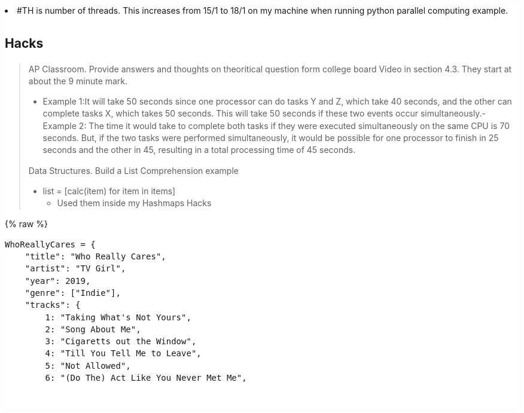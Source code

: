 <li>#TH is number of threads.   This increases from 15/1 to 18/1 on my machine when running python parallel computing example.</li>
</ul>
</li>
</ul>

</div>
</div>
</div>
<div class="cell border-box-sizing text_cell rendered"><div class="inner_cell">
<div class="text_cell_render border-box-sizing rendered_html">
<h2 id="Hacks">Hacks<a class="anchor-link" href="#Hacks"> </a></h2><blockquote><p>AP Classroom. Provide answers and thoughts on theoritical question form college board Video in section 4.3.  They start at about the 9 minute mark.</p>
<ul>
<li>Example 1:It will take 50 seconds since one processor can do tasks Y and Z, which take 40 seconds, and the other can complete tasks X, which takes 50 seconds. This will take 50 seconds if these two events occur simultaneously.- Example 2: The time it would take to complete both tasks if they were executed simultaneously on the same CPU is 70 seconds. But, if the two tasks were performed simultaneously, it would be possible for one processor to finish in 25 seconds and the other in 45, resulting in a total processing time of 45 seconds.</li>
</ul>
<p>Data Structures.  Build a List Comprehension example</p>
<ul>
<li>list = [calc(item) for item in items]<ul>
<li>Used them inside my Hashmaps Hacks</li>
</ul>
</li>
</ul>
</blockquote>

</div>
</div>
</div>
    {% raw %}
    
<div class="cell border-box-sizing code_cell rendered">
<div class="input">

<div class="inner_cell">
    <div class="input_area">
<div class=" highlight hl-ipython3"><pre><span></span><span class="n">WhoReallyCares</span> <span class="o">=</span> <span class="p">{</span>
    <span class="s2">&quot;title&quot;</span><span class="p">:</span> <span class="s2">&quot;Who Really Cares&quot;</span><span class="p">,</span>
    <span class="s2">&quot;artist&quot;</span><span class="p">:</span> <span class="s2">&quot;TV Girl&quot;</span><span class="p">,</span>
    <span class="s2">&quot;year&quot;</span><span class="p">:</span> <span class="mi">2019</span><span class="p">,</span>
    <span class="s2">&quot;genre&quot;</span><span class="p">:</span> <span class="p">[</span><span class="s2">&quot;Indie&quot;</span><span class="p">],</span>
    <span class="s2">&quot;tracks&quot;</span><span class="p">:</span> <span class="p">{</span>
        <span class="mi">1</span><span class="p">:</span> <span class="s2">&quot;Taking What&#39;s Not Yours&quot;</span><span class="p">,</span>
        <span class="mi">2</span><span class="p">:</span> <span class="s2">&quot;Song About Me&quot;</span><span class="p">,</span>
        <span class="mi">3</span><span class="p">:</span> <span class="s2">&quot;Cigaretts out the Window&quot;</span><span class="p">,</span>
        <span class="mi">4</span><span class="p">:</span> <span class="s2">&quot;Till You Tell Me to Leave&quot;</span><span class="p">,</span>
        <span class="mi">5</span><span class="p">:</span> <span class="s2">&quot;Not Allowed&quot;</span><span class="p">,</span>
        <span class="mi">6</span><span class="p">:</span> <span class="s2">&quot;(Do The) Act Like You Never Met Me&quot;</span><span class="p">,</span>